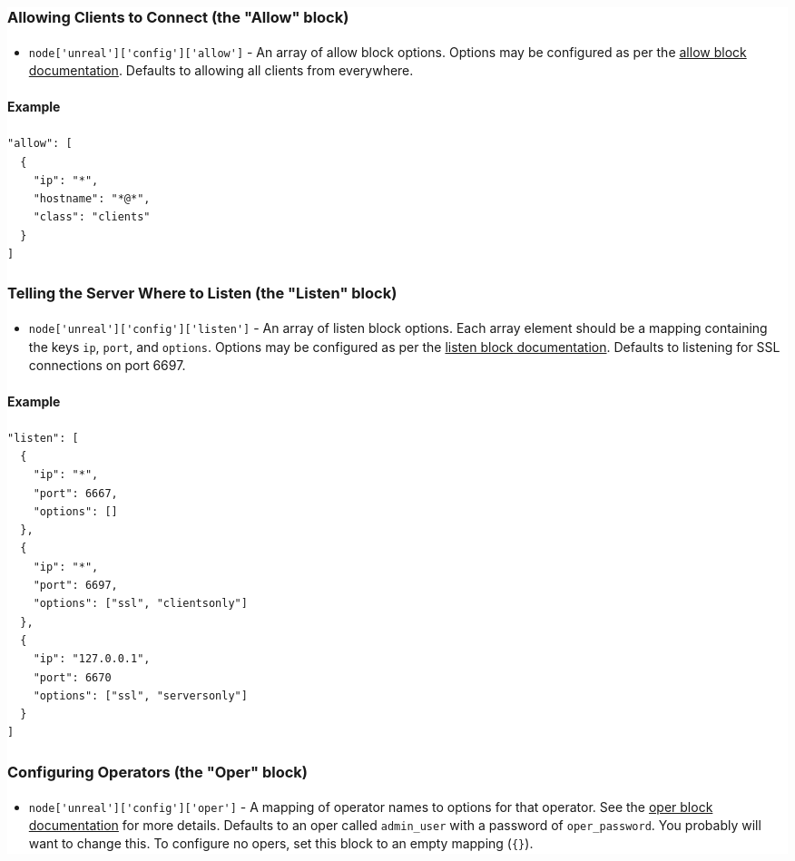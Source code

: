 ### Allowing Clients to Connect (the "Allow" block)

* `node['unreal']['config']['allow']` - An array of allow block options.
  Options may be configured as per the
  [allow block documentation](http://www.unrealircd.com/files/docs/unreal32docs.html#allowblock).
  Defaults to allowing all clients from everywhere.

#### Example

    "allow": [
      {
        "ip": "*",
        "hostname": "*@*",
        "class": "clients"
      }
    ]

### Telling the Server Where to Listen (the "Listen" block)

* `node['unreal']['config']['listen']` - An array of listen block options. Each
  array element should be a mapping containing the keys `ip`, `port`, and
  `options`. Options may be configured as per the
  [listen block documentation](http://www.unrealircd.com/files/docs/unreal32docs.html#listenblock).
  Defaults to listening for SSL connections on port 6697.

#### Example

    "listen": [
      {
        "ip": "*",
        "port": 6667,
        "options": []
      },
      {
        "ip": "*",
        "port": 6697,
        "options": ["ssl", "clientsonly"]
      },
      {
        "ip": "127.0.0.1",
        "port": 6670
        "options": ["ssl", "serversonly"]
      }
    ]

### Configuring Operators (the "Oper" block)

* `node['unreal']['config']['oper']` - A mapping of operator names to options
  for that operator. See the
  [oper block documentation](http://www.unrealircd.com/files/docs/unreal32docs.html#operblock)
  for more details. Defaults to an oper called `admin_user` with a password of
  `oper_password`. You probably will want to change this. To configure no opers,
  set this block to an empty mapping (`{}`).
